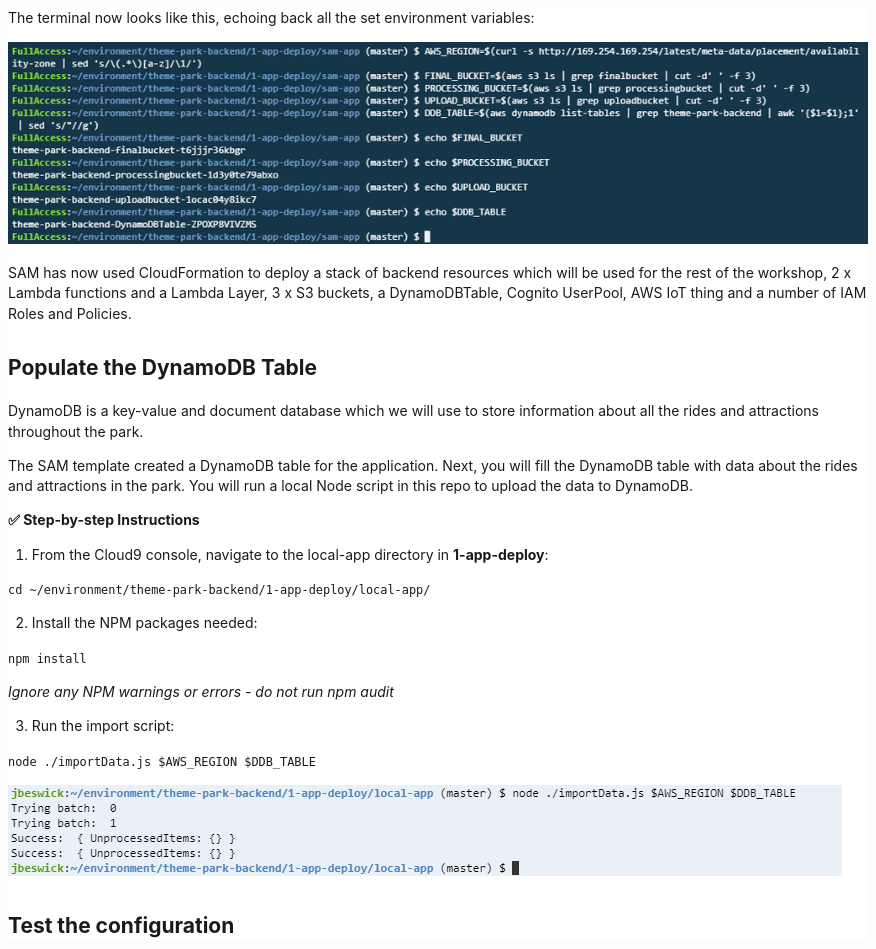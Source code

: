 ```console
```

The terminal now looks like this, echoing back all the set environment variables:

![Module 1 env vars](../images/1-app-deploy-envvars.png)

SAM has now used CloudFormation to deploy a stack of backend resources which will be used for the rest of the workshop, 2 x Lambda functions and a Lambda Layer, 3 x S3 buckets, a DynamoDBTable, Cognito UserPool, AWS IoT thing and a number of IAM Roles and Policies.

## Populate the DynamoDB Table

DynamoDB is a key-value and document database which we will use to store information about all the rides and attractions throughout the park.

The SAM template created a DynamoDB table for the application. Next, you will fill the DynamoDB table with data about the rides and attractions in the park. You will run a local Node script in this repo to upload the data to DynamoDB.

**:white_check_mark: Step-by-step Instructions**

1. From the Cloud9 console, navigate to the local-app directory in **1-app-deploy**:
```
cd ~/environment/theme-park-backend/1-app-deploy/local-app/
```
2. Install the NPM packages needed:
```
npm install
```
*Ignore any NPM warnings or errors - do not run npm audit*

3. Run the import script:
```
node ./importData.js $AWS_REGION $DDB_TABLE
```
![Module 2 Populate Table](../images/1-app-deploy-import.png)

## Test the configuration
